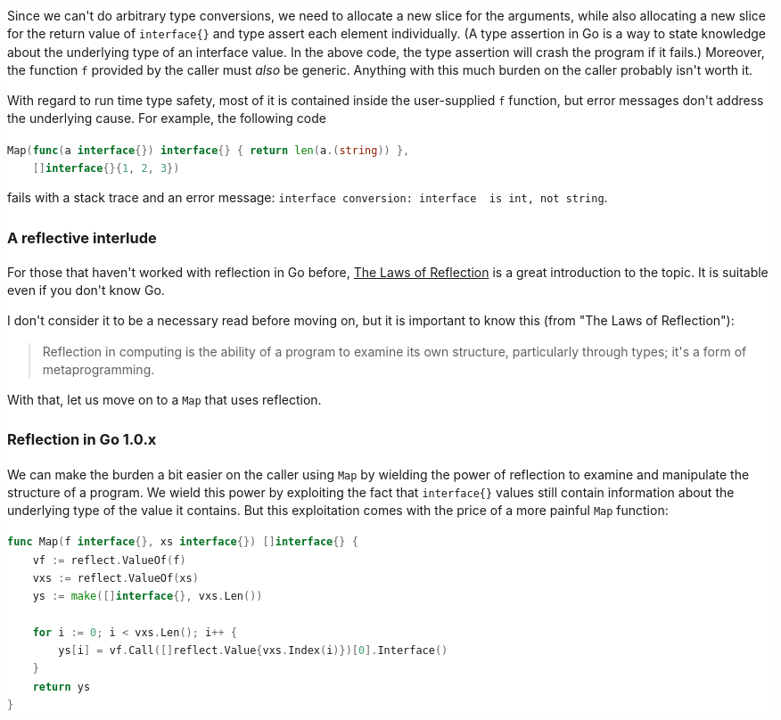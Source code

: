 Since we can't do arbitrary type conversions, we need to allocate a new slice 
for the arguments, while also allocating a new slice for the return
value of `interface{}` and type assert each element individually. (A type 
assertion in Go is a way to state knowledge about the underlying type of an 
interface value. In the above code, the type assertion will crash the program 
if it fails.) Moreover, the function `f` provided by the caller must *also* be 
generic. Anything with this much burden on the caller probably isn't worth it.

With regard to run time type safety, most of it is contained inside the 
user-supplied `f` function, but error messages don't address the underlying
cause. For example, the following code

```go
Map(func(a interface{}) interface{} { return len(a.(string)) },
	[]interface{}{1, 2, 3})
```

fails with a stack trace and an error message: `interface conversion: interface 
is int, not string`.


### A reflective interlude

For those that haven't worked with reflection in Go before,
[The Laws of Reflection](http://blog.golang.org/2011/09/laws-of-reflection.html)
is a great introduction to the topic. It is suitable even if you don't know
Go.

I don't consider it to be a necessary read before moving on, but it is 
important to know this (from "The Laws of Reflection"):

> Reflection in computing is the ability of a program to examine its own 
> structure, particularly through types; it's a form of metaprogramming.

With that, let us move on to a `Map` that uses reflection.


### Reflection in Go 1.0.x

We can make the burden a bit easier on the caller using `Map` by wielding
the power of reflection to examine and manipulate the structure of a program.
We wield this power by exploiting the fact that `interface{}` values still 
contain information about the underlying type of the value it contains. But 
this exploitation comes with the price of a more painful `Map` function:

```go
func Map(f interface{}, xs interface{}) []interface{} {
	vf := reflect.ValueOf(f)
	vxs := reflect.ValueOf(xs)
	ys := make([]interface{}, vxs.Len())

	for i := 0; i < vxs.Len(); i++ {
		ys[i] = vf.Call([]reflect.Value{vxs.Index(i)})[0].Interface()
	}
	return ys
}
```
